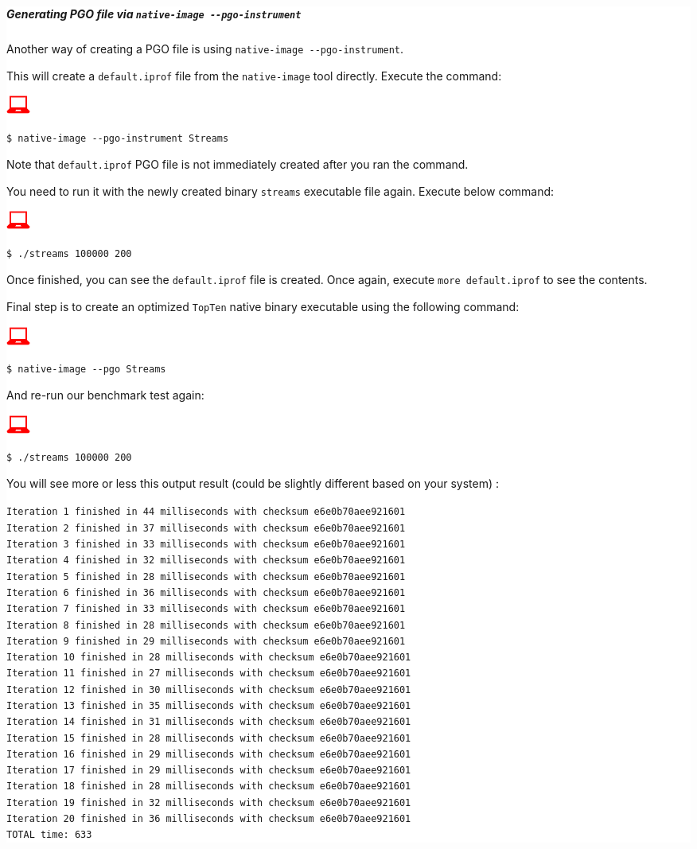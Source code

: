 
##### Generating PGO file via `native-image --pgo-instrument`

Another way of creating a PGO file is using `native-image --pgo-instrument`.

This will create a `default.iprof` file from the `native-image` tool directly. Execute the command: 

![user input](../images/userinput.png)

`$ native-image --pgo-instrument Streams`

Note that `default.iprof` PGO file is not immediately created after you ran the command.

You need to run it with the newly created binary `streams` executable file again. Execute below command:

![user input](../images/userinput.png)

`$ ./streams 100000 200`

Once finished, you can see the `default.iprof` file is created. Once again, execute `more default.iprof` to see the contents.

Final step is to create an optimized `TopTen` native binary executable using the following command:

![user input](../images/userinput.png)

`$ native-image --pgo Streams`

And re-run our benchmark test again:

![user input](../images/userinput.png)

`$ ./streams 100000 200`

You will see more or less this output result (could be slightly different based on your system) :

```
Iteration 1 finished in 44 milliseconds with checksum e6e0b70aee921601
Iteration 2 finished in 37 milliseconds with checksum e6e0b70aee921601
Iteration 3 finished in 33 milliseconds with checksum e6e0b70aee921601
Iteration 4 finished in 32 milliseconds with checksum e6e0b70aee921601
Iteration 5 finished in 28 milliseconds with checksum e6e0b70aee921601
Iteration 6 finished in 36 milliseconds with checksum e6e0b70aee921601
Iteration 7 finished in 33 milliseconds with checksum e6e0b70aee921601
Iteration 8 finished in 28 milliseconds with checksum e6e0b70aee921601
Iteration 9 finished in 29 milliseconds with checksum e6e0b70aee921601
Iteration 10 finished in 28 milliseconds with checksum e6e0b70aee921601
Iteration 11 finished in 27 milliseconds with checksum e6e0b70aee921601
Iteration 12 finished in 30 milliseconds with checksum e6e0b70aee921601
Iteration 13 finished in 35 milliseconds with checksum e6e0b70aee921601
Iteration 14 finished in 31 milliseconds with checksum e6e0b70aee921601
Iteration 15 finished in 28 milliseconds with checksum e6e0b70aee921601
Iteration 16 finished in 29 milliseconds with checksum e6e0b70aee921601
Iteration 17 finished in 29 milliseconds with checksum e6e0b70aee921601
Iteration 18 finished in 28 milliseconds with checksum e6e0b70aee921601
Iteration 19 finished in 32 milliseconds with checksum e6e0b70aee921601
Iteration 20 finished in 36 milliseconds with checksum e6e0b70aee921601
TOTAL time: 633
```
